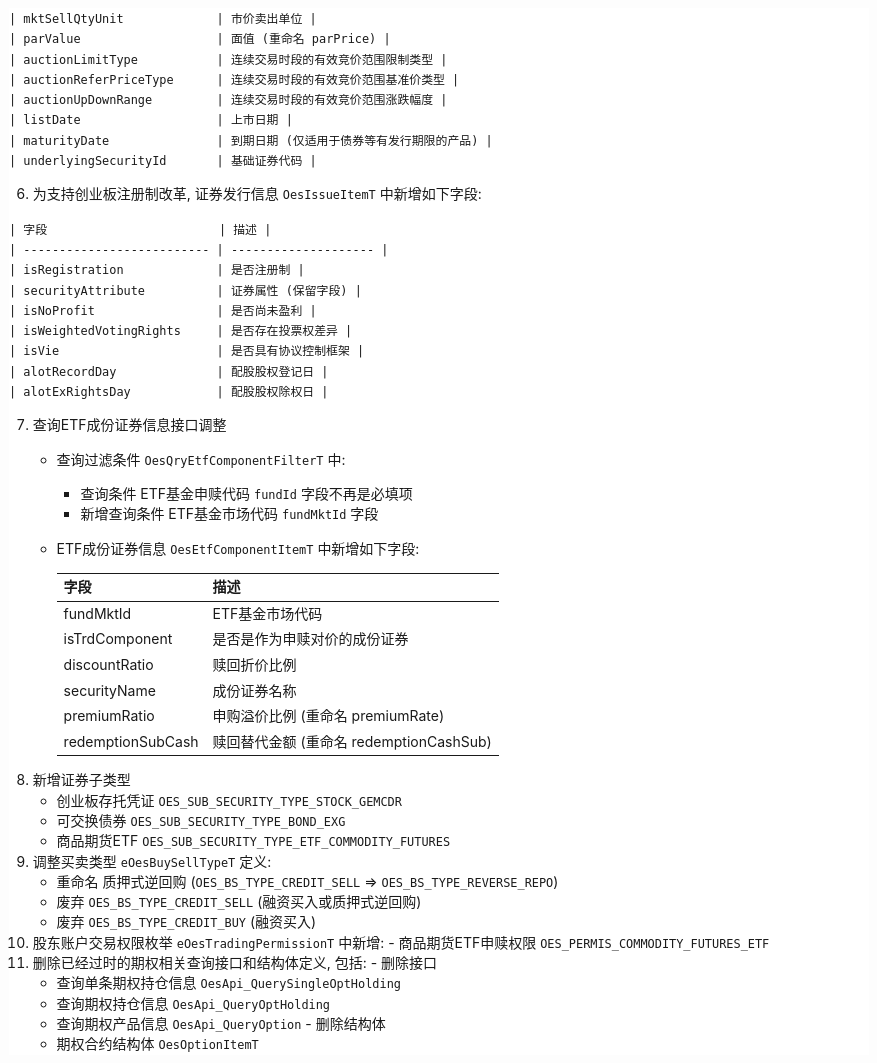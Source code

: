     | mktSellQtyUnit             | 市价卖出单位 |
    | parValue                   | 面值 (重命名 parPrice) |
    | auctionLimitType           | 连续交易时段的有效竞价范围限制类型 |
    | auctionReferPriceType      | 连续交易时段的有效竞价范围基准价类型 |
    | auctionUpDownRange         | 连续交易时段的有效竞价范围涨跌幅度 |
    | listDate                   | 上市日期 |
    | maturityDate               | 到期日期 (仅适用于债券等有发行期限的产品) |
    | underlyingSecurityId       | 基础证券代码 |
  6. 为支持创业板注册制改革, 证券发行信息 `OesIssueItemT` 中新增如下字段:

    | 字段                        | 描述 |
    | -------------------------- | -------------------- |
    | isRegistration             | 是否注册制 |
    | securityAttribute          | 证券属性 (保留字段) |
    | isNoProfit                 | 是否尚未盈利 |
    | isWeightedVotingRights     | 是否存在投票权差异 |
    | isVie                      | 是否具有协议控制框架 |
    | alotRecordDay              | 配股股权登记日 |
    | alotExRightsDay            | 配股股权除权日 |
  7. 查询ETF成份证券信息接口调整
     - 查询过滤条件 `OesQryEtfComponentFilterT` 中:
        - 查询条件 ETF基金申赎代码 `fundId` 字段不再是必填项
        - 新增查询条件 ETF基金市场代码 `fundMktId` 字段
     - ETF成份证券信息 `OesEtfComponentItemT` 中新增如下字段:

        | 字段                        | 描述 |
        | -------------------------- | -------------------- |
        | fundMktId                  | ETF基金市场代码 |
        | isTrdComponent             | 是否是作为申赎对价的成份证券 |
        | discountRatio              | 赎回折价比例 |
        | securityName               | 成份证券名称 |
        | premiumRatio               | 申购溢价比例  (重命名 premiumRate) |
        | redemptionSubCash          | 赎回替代金额  (重命名 redemptionCashSub) |
  8. 新增证券子类型
     - 创业板存托凭证 `OES_SUB_SECURITY_TYPE_STOCK_GEMCDR`
     - 可交换债券 `OES_SUB_SECURITY_TYPE_BOND_EXG`
     - 商品期货ETF `OES_SUB_SECURITY_TYPE_ETF_COMMODITY_FUTURES`
  9. 调整买卖类型 `eOesBuySellTypeT` 定义:
     - 重命名 质押式逆回购 (`OES_BS_TYPE_CREDIT_SELL` => `OES_BS_TYPE_REVERSE_REPO`)
     - 废弃 `OES_BS_TYPE_CREDIT_SELL` (融资买入或质押式逆回购)
     - 废弃 `OES_BS_TYPE_CREDIT_BUY` (融资买入)
  10. 股东账户交易权限枚举 `eOesTradingPermissionT` 中新增:
     - 商品期货ETF申赎权限 `OES_PERMIS_COMMODITY_FUTURES_ETF`
  11. 删除已经过时的期权相关查询接口和结构体定义, 包括:
     - 删除接口
       - 查询单条期权持仓信息 `OesApi_QuerySingleOptHolding`
       - 查询期权持仓信息 `OesApi_QueryOptHolding`
       - 查询期权产品信息 `OesApi_QueryOption`
     - 删除结构体
       - 期权合约结构体 `OesOptionItemT`